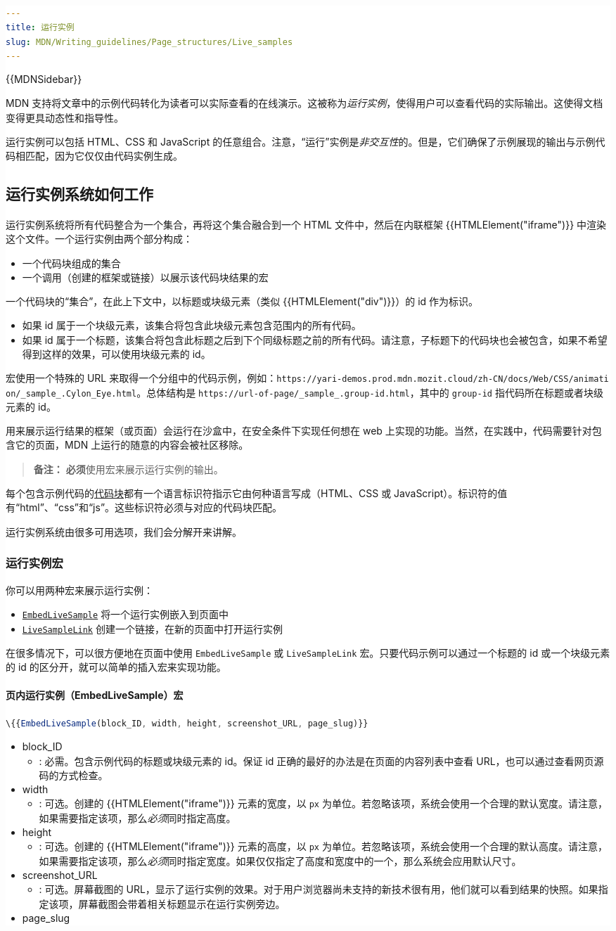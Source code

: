 ```yaml
---
title: 运行实例
slug: MDN/Writing_guidelines/Page_structures/Live_samples
---
```


{{MDNSidebar}}

MDN 支持将文章中的示例代码转化为读者可以实际查看的在线演示。这被称为*运行实例*，使得用户可以查看代码的实际输出。这使得文档变得更具动态性和指导性。

运行实例可以包括 HTML、CSS 和 JavaScript 的任意组合。注意，“运行”实例是*非交互性*的。但是，它们确保了示例展现的输出与示例代码相匹配，因为它仅仅由代码实例生成。

## 运行实例系统如何工作

运行实例系统将所有代码整合为一个集合，再将这个集合融合到一个 HTML 文件中，然后在内联框架 {{HTMLElement("iframe")}} 中渲染这个文件。一个运行实例由两个部分构成：

- 一个代码块组成的集合
- 一个调用（创建的框架或链接）以展示该代码块结果的宏

一个代码块的“集合”，在此上下文中，以标题或块级元素（类似 {{HTMLElement("div")}}）的 id 作为标识。

- 如果 id 属于一个块级元素，该集合将包含此块级元素包含范围内的所有代码。
- 如果 id 属于一个标题，该集合将包含此标题之后到下个同级标题之前的所有代码。请注意，子标题下的代码块也会被包含，如果不希望得到这样的效果，可以使用块级元素的 id。

宏使用一个特殊的 URL 来取得一个分组中的代码示例，例如：`https://yari-demos.prod.mdn.mozit.cloud/zh-CN/docs/Web/CSS/animation/_sample_.Cylon_Eye.html`。总体结构是 `https://url-of-page/_sample_.group-id.html`，其中的 `group-id` 指代码所在标题或者块级元素的 id。

用来展示运行结果的框架（或页面）会运行在沙盒中，在安全条件下实现任何想在 web 上实现的功能。当然，在实践中，代码需要针对包含它的页面，MDN 上运行的随意的内容会被社区移除。

> **备注：** **必须**使用宏来展示运行实例的输出。

每个包含示例代码的[代码块](/zh-CN/docs/MDN/Writing_guidelines/Howto/Markdown_in_MDN#示例代码块)都有一个语言标识符指示它由何种语言写成（HTML、CSS 或 JavaScript）。标识符的值有“html”、“css”和“js”。这些标识符必须与对应的代码块匹配。

运行实例系统由很多可用选项，我们会分解开来讲解。

### 运行实例宏

你可以用两种宏来展示运行实例：

- [`EmbedLiveSample`](https://github.com/mdn/yari/blob/master/kumascript/macros/EmbedLiveSample.ejs) 将一个运行实例嵌入到页面中
- [`LiveSampleLink`](https://github.com/mdn/yari/blob/master/kumascript/macros/LiveSampleLink.ejs) 创建一个链接，在新的页面中打开运行实例

在很多情况下，可以很方便地在页面中使用 `EmbedLiveSample` 或 `LiveSampleLink` 宏。只要代码示例可以通过一个标题的 id 或一个块级元素的 id 的区分开，就可以简单的插入宏来实现功能。

#### 页内运行实例（EmbedLiveSample）宏

```js
\{{EmbedLiveSample(block_ID, width, height, screenshot_URL, page_slug)}}
```

- block_ID
  - : 必需。包含示例代码的标题或块级元素的 id。保证 id 正确的最好的办法是在页面的内容列表中查看 URL，也可以通过查看网页源码的方式检查。
- width
  - : 可选。创建的 {{HTMLElement("iframe")}} 元素的宽度，以 `px` 为单位。若忽略该项，系统会使用一个合理的默认宽度。请注意，如果需要指定该项，那么*必须*同时指定高度。
- height
  - : 可选。创建的 {{HTMLElement("iframe")}} 元素的高度，以 `px` 为单位。若忽略该项，系统会使用一个合理的默认高度。请注意，如果需要指定该项，那么*必须*同时指定宽度。如果仅仅指定了高度和宽度中的一个，那么系统会应用默认尺寸。
- screenshot_URL
  - : 可选。屏幕截图的 URL，显示了运行实例的效果。对于用户浏览器尚未支持的新技术很有用，他们就可以看到结果的快照。如果指定该项，屏幕截图会带着相关标题显示在运行实例旁边。
- page_slug
